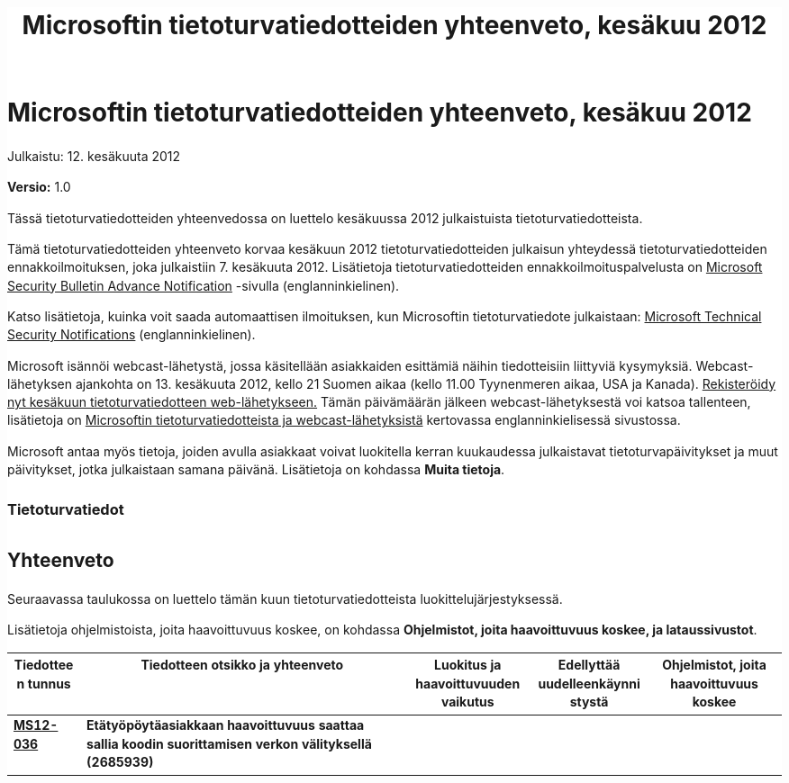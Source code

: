 ﻿---
title: Microsoftin tietoturvatiedotteiden yhteenveto, kesäkuu 2012
TOCTitle: MS12-JUN
ms:assetid: ms12-jun
ms:mtpsurl: https://technet.microsoft.com/fi-FI/library/ms12-jun(v=Security.10)
ms:contentKeyID: 61225744
ms.date: 04/18/2014
mtps_version: v=Security.10
ms.translationtype: HT
---

# Microsoftin tietoturvatiedotteiden yhteenveto, kesäkuu 2012

Julkaistu: 12. kesäkuuta 2012

**Versio:** 1.0

Tässä tietoturvatiedotteiden yhteenvedossa on luettelo kesäkuussa 2012 julkaistuista tietoturvatiedotteista.

Tämä tietoturvatiedotteiden yhteenveto korvaa kesäkuun 2012 tietoturvatiedotteiden julkaisun yhteydessä tietoturvatiedotteiden ennakkoilmoituksen, joka julkaistiin 7. kesäkuuta 2012. Lisätietoja tietoturvatiedotteiden ennakkoilmoituspalvelusta on [Microsoft Security Bulletin Advance Notification](http://go.microsoft.com/fwlink/?linkid=217213) -sivulla (englanninkielinen).

Katso lisätietoja, kuinka voit saada automaattisen ilmoituksen, kun Microsoftin tietoturvatiedote julkaistaan: [Microsoft Technical Security Notifications](http://go.microsoft.com/fwlink/?linkid=21163) (englanninkielinen).

Microsoft isännöi webcast-lähetystä, jossa käsitellään asiakkaiden esittämiä näihin tiedotteisiin liittyviä kysymyksiä. Webcast-lähetyksen ajankohta on 13. kesäkuuta 2012, kello 21 Suomen aikaa (kello 11.00 Tyynenmeren aikaa, USA ja Kanada). [Rekisteröidy nyt kesäkuun tietoturvatiedotteen web-lähetykseen.](https://msevents.microsoft.com/cui/eventdetail.aspx?eventid=1032499671) Tämän päivämäärän jälkeen webcast-lähetyksestä voi katsoa tallenteen, lisätietoja on [Microsoftin tietoturvatiedotteista ja webcast-lähetyksistä](http://go.microsoft.com/fwlink/?linkid=217214) kertovassa englanninkielisessä sivustossa.

Microsoft antaa myös tietoja, joiden avulla asiakkaat voivat luokitella kerran kuukaudessa julkaistavat tietoturvapäivitykset ja muut päivitykset, jotka julkaistaan samana päivänä. Lisätietoja on kohdassa **Muita tietoja**.

### Tietoturvatiedot

## Yhteenveto

Seuraavassa taulukossa on luettelo tämän kuun tietoturvatiedotteista luokittelujärjestyksessä.

Lisätietoja ohjelmistoista, joita haavoittuvuus koskee, on kohdassa **Ohjelmistot, joita haavoittuvuus koskee, ja lataussivustot**.

<table>
<thead>
<tr class="header">
<th>Tiedotteen tunnus</th>
<th>Tiedotteen otsikko ja yhteenveto</th>
<th>Luokitus ja haavoittuvuuden vaikutus</th>
<th>Edellyttää uudelleenkäynnistystä</th>
<th>Ohjelmistot, joita haavoittuvuus koskee</th>
</tr>
</thead>
<tbody>
<tr class="odd">
<td><a href="http://go.microsoft.com/fwlink/?linkid=246927"><strong>MS12-036</strong></a></td>
<td><strong>Etätyöpöytäasiakkaan haavoittuvuus saattaa sallia koodin suorittamisen verkon välityksellä (2685939)</strong><br />